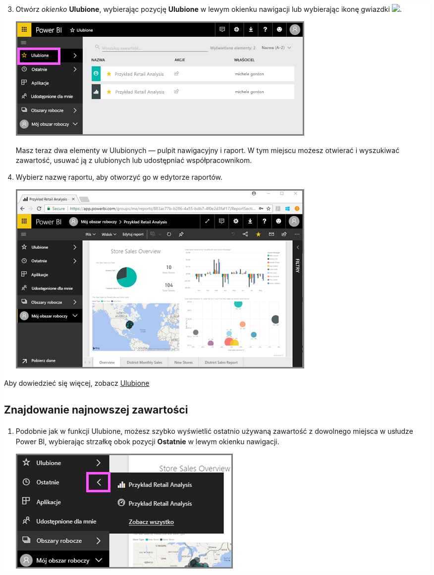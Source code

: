 3. Otwórz *okienko* **Ulubione**, wybierając pozycję **Ulubione** w lewym okienku nawigacji lub wybierając ikonę gwiazdki ![](media/end-user-experience/powerbi-star-icon.png).
   
   ![otwieranie ekranu Ulubione](./media/end-user-experience/power-bi-favorite-pane.png)
   
   Masz teraz dwa elementy w Ulubionych — pulpit nawigacyjny i raport. W tym miejscu możesz otwierać i wyszukiwać zawartość, usuwać ją z ulubionych lub udostępniać współpracownikom.

4. Wybierz nazwę raportu, aby otworzyć go w edytorze raportów.

    ![Otwieranie raportu](./media/end-user-experience/power-bi-report-open.png)


Aby dowiedzieć się więcej, zobacz [Ulubione](end-user-favorite.md)

## <a name="locate-your-most-recent-content"></a>Znajdowanie najnowszej zawartości

1. Podobnie jak w funkcji Ulubione, możesz szybko wyświetlić ostatnio używaną zawartość z dowolnego miejsca w usłudze Power BI, wybierając strzałkę obok pozycji **Ostatnie** w lewym okienku nawigacji.

   ![Wysuwane okienko Ostatnie](./media/end-user-experience/power-bi-recent-flyout.png)
